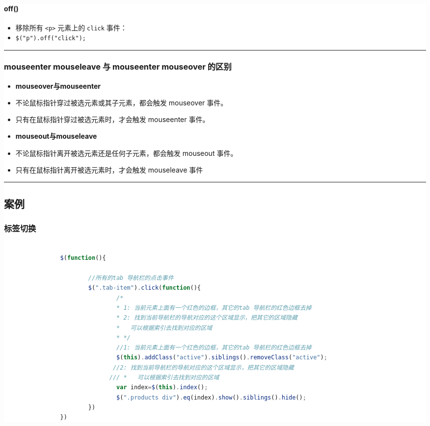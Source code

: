 #### off()
* 移除所有 `<p>` 元素上的 `click` 事件：
* `$("p").off("click");`


-------

### mouseenter mouseleave 与 mouseenter mouseover 的区别
* **mouseover与mouseenter**
* 不论鼠标指针穿过被选元素或其子元素，都会触发 mouseover 事件。
* 只有在鼠标指针穿过被选元素时，才会触发 mouseenter 事件。

* **mouseout与mouseleave**
* 不论鼠标指针离开被选元素还是任何子元素，都会触发 mouseout 事件。
* 只有在鼠标指针离开被选元素时，才会触发 mouseleave 事件

-------

## 案例
### 标签切换

```js

                $(function(){

                        //所有的tab 导航栏的点击事件
                        $(".tab-item").click(function(){
                                /*
                                * 1: 当前元素上面有一个红色的边框，其它的tab 导航栏的红色边框去掉
                                * 2: 找到当前导航栏的导航对应的这个区域显示，把其它的区域隐藏
                                *   可以根据索引去找到对应的区域
                                * */
                                //1: 当前元素上面有一个红色的边框，其它的tab 导航栏的红色边框去掉
                                $(this).addClass("active").siblings().removeClass("active");
                               //2: 找到当前导航栏的导航对应的这个区域显示，把其它的区域隐藏
                              /// *   可以根据索引去找到对应的区域
                                var index=$(this).index();
                                $(".products div").eq(index).show().siblings().hide();
                        })
                })

```

